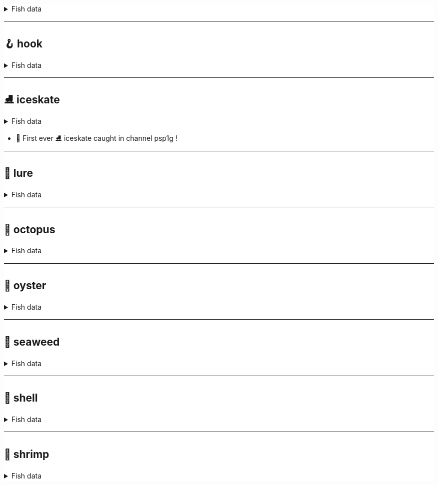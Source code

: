 <details><summary>Fish data</summary></details>

---------------

## 🪝 hook

<details><summary>Fish data</summary></details>

---------------

## ⛸️ iceskate

<details><summary>Fish data</summary></details>


*  🥇 First ever ⛸️ iceskate caught in channel psp1g !

---------------

## 🎏 lure

<details><summary>Fish data</summary></details>

---------------

## 🐙 octopus

<details><summary>Fish data</summary></details>

---------------

## 🦪 oyster

<details><summary>Fish data</summary></details>

---------------

## 🌿 seaweed

<details><summary>Fish data</summary></details>

---------------

## 🐚 shell

<details><summary>Fish data</summary></details>

---------------

## 🦐 shrimp

<details><summary>Fish data</summary></details>
